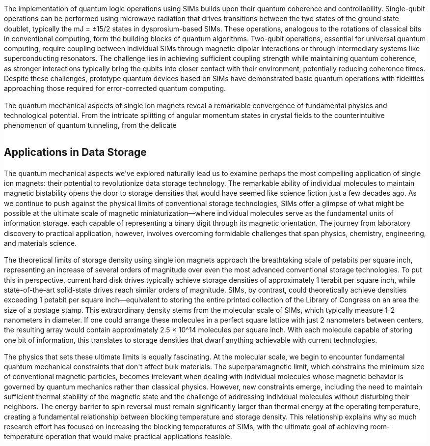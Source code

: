 The implementation of quantum logic operations using SIMs builds upon their quantum coherence and controllability. Single-qubit operations can be performed using microwave radiation that drives transitions between the two states of the ground state doublet, typically the mJ = ±15/2 states in dysprosium-based SIMs. These operations, analogous to the rotations of classical bits in conventional computing, form the building blocks of quantum algorithms. Two-qubit operations, essential for universal quantum computing, require coupling between individual SIMs through magnetic dipolar interactions or through intermediary systems like superconducting resonators. The challenge lies in achieving sufficient coupling strength while maintaining quantum coherence, as stronger interactions typically bring the qubits into closer contact with their environment, potentially reducing coherence times. Despite these challenges, prototype quantum devices based on SIMs have demonstrated basic quantum operations with fidelities approaching those required for error-corrected quantum computing.

The quantum mechanical aspects of single ion magnets reveal a remarkable convergence of fundamental physics and technological potential. From the intricate splitting of angular momentum states in crystal fields to the counterintuitive phenomenon of quantum tunneling, from the delicate

## Applications in Data Storage

The quantum mechanical aspects we've explored naturally lead us to examine perhaps the most compelling application of single ion magnets: their potential to revolutionize data storage technology. The remarkable ability of individual molecules to maintain magnetic bistability opens the door to storage densities that would have seemed like science fiction just a few decades ago. As we continue to push against the physical limits of conventional storage technologies, SIMs offer a glimpse of what might be possible at the ultimate scale of magnetic miniaturization—where individual molecules serve as the fundamental units of information storage, each capable of representing a binary digit through its magnetic orientation. The journey from laboratory discovery to practical application, however, involves overcoming formidable challenges that span physics, chemistry, engineering, and materials science.

The theoretical limits of storage density using single ion magnets approach the breathtaking scale of petabits per square inch, representing an increase of several orders of magnitude over even the most advanced conventional storage technologies. To put this in perspective, current hard disk drives typically achieve storage densities of approximately 1 terabit per square inch, while state-of-the-art solid-state drives reach similar orders of magnitude. SIMs, by contrast, could theoretically achieve densities exceeding 1 petabit per square inch—equivalent to storing the entire printed collection of the Library of Congress on an area the size of a postage stamp. This extraordinary density stems from the molecular scale of SIMs, which typically measure 1-2 nanometers in diameter. If one could arrange these molecules in a perfect square lattice with just 2 nanometers between centers, the resulting array would contain approximately 2.5 × 10^14 molecules per square inch. With each molecule capable of storing one bit of information, this translates to storage densities that dwarf anything achievable with current technologies.

The physics that sets these ultimate limits is equally fascinating. At the molecular scale, we begin to encounter fundamental quantum mechanical constraints that don't affect bulk materials. The superparamagnetic limit, which constrains the minimum size of conventional magnetic particles, becomes irrelevant when dealing with individual molecules whose magnetic behavior is governed by quantum mechanics rather than classical physics. However, new constraints emerge, including the need to maintain sufficient thermal stability of the magnetic state and the challenge of addressing individual molecules without disturbing their neighbors. The energy barrier to spin reversal must remain significantly larger than thermal energy at the operating temperature, creating a fundamental relationship between blocking temperature and storage density. This relationship explains why so much research effort has focused on increasing the blocking temperatures of SIMs, with the ultimate goal of achieving room-temperature operation that would make practical applications feasible.
